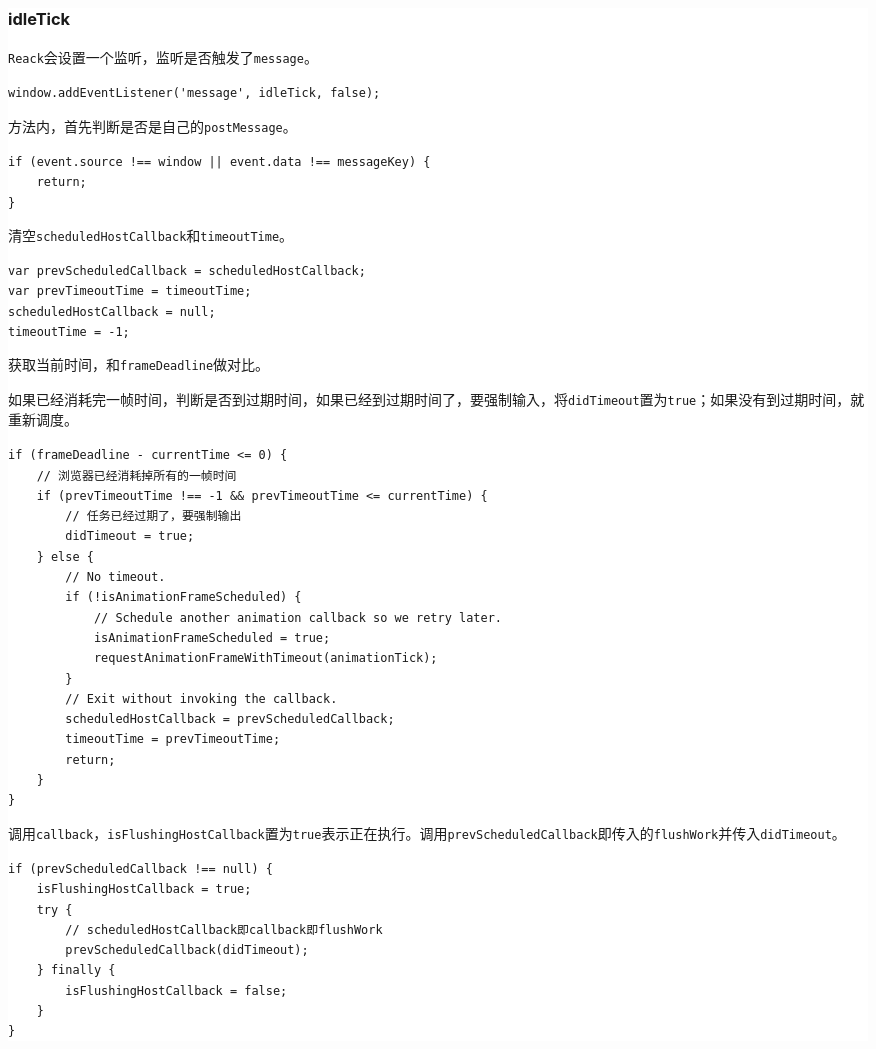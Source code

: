 ### idleTick
`Reack`会设置一个监听，监听是否触发了`message`。

```
window.addEventListener('message', idleTick, false);
```

方法内，首先判断是否是自己的`postMessage`。

```
if (event.source !== window || event.data !== messageKey) {
    return;
}
```

清空`scheduledHostCallback`和`timeoutTime`。

```
var prevScheduledCallback = scheduledHostCallback;
var prevTimeoutTime = timeoutTime;
scheduledHostCallback = null;
timeoutTime = -1;
```

获取当前时间，和`frameDeadline`做对比。

如果已经消耗完一帧时间，判断是否到过期时间，如果已经到过期时间了，要强制输入，将`didTimeout`置为`true`；如果没有到过期时间，就重新调度。

```
if (frameDeadline - currentTime <= 0) {
    // 浏览器已经消耗掉所有的一帧时间
    if (prevTimeoutTime !== -1 && prevTimeoutTime <= currentTime) {
        // 任务已经过期了，要强制输出
        didTimeout = true;
    } else {
        // No timeout.
        if (!isAnimationFrameScheduled) {
            // Schedule another animation callback so we retry later.
            isAnimationFrameScheduled = true;
            requestAnimationFrameWithTimeout(animationTick);
        }
        // Exit without invoking the callback.
        scheduledHostCallback = prevScheduledCallback;
        timeoutTime = prevTimeoutTime;
        return;
    }
}
```

调用`callback`，`isFlushingHostCallback`置为`true`表示正在执行。调用`prevScheduledCallback`即传入的`flushWork`并传入`didTimeout`。

```
if (prevScheduledCallback !== null) {
    isFlushingHostCallback = true;
    try {
        // scheduledHostCallback即callback即flushWork
        prevScheduledCallback(didTimeout);
    } finally {
        isFlushingHostCallback = false;
    }
}
```
